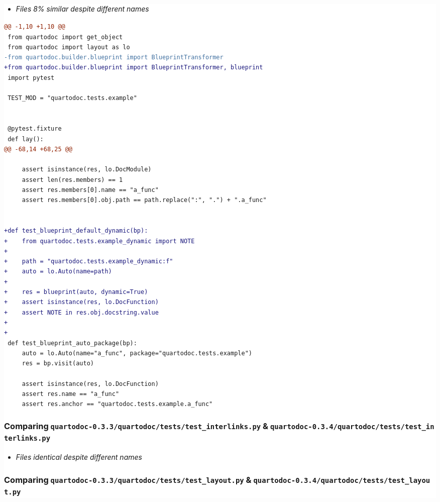  * *Files 8% similar despite different names*

```diff
@@ -1,10 +1,10 @@
 from quartodoc import get_object
 from quartodoc import layout as lo
-from quartodoc.builder.blueprint import BlueprintTransformer
+from quartodoc.builder.blueprint import BlueprintTransformer, blueprint
 import pytest
 
 TEST_MOD = "quartodoc.tests.example"
 
 
 @pytest.fixture
 def lay():
@@ -68,14 +68,25 @@
 
     assert isinstance(res, lo.DocModule)
     assert len(res.members) == 1
     assert res.members[0].name == "a_func"
     assert res.members[0].obj.path == path.replace(":", ".") + ".a_func"
 
 
+def test_blueprint_default_dynamic(bp):
+    from quartodoc.tests.example_dynamic import NOTE
+
+    path = "quartodoc.tests.example_dynamic:f"
+    auto = lo.Auto(name=path)
+
+    res = blueprint(auto, dynamic=True)
+    assert isinstance(res, lo.DocFunction)
+    assert NOTE in res.obj.docstring.value
+
+
 def test_blueprint_auto_package(bp):
     auto = lo.Auto(name="a_func", package="quartodoc.tests.example")
     res = bp.visit(auto)
 
     assert isinstance(res, lo.DocFunction)
     assert res.name == "a_func"
     assert res.anchor == "quartodoc.tests.example.a_func"
```

### Comparing `quartodoc-0.3.3/quartodoc/tests/test_interlinks.py` & `quartodoc-0.3.4/quartodoc/tests/test_interlinks.py`

 * *Files identical despite different names*

### Comparing `quartodoc-0.3.3/quartodoc/tests/test_layout.py` & `quartodoc-0.3.4/quartodoc/tests/test_layout.py`
